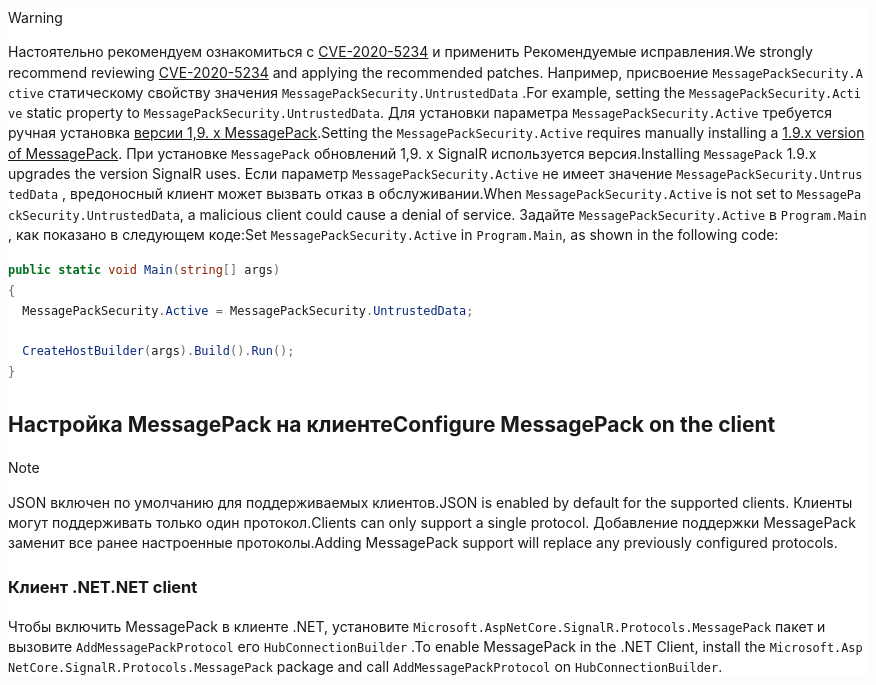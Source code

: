 > [!WARNING]
> <span data-ttu-id="7eea6-195">Настоятельно рекомендуем ознакомиться с [CVE-2020-5234](https://github.com/neuecc/MessagePack-CSharp/security/advisories/GHSA-7q36-4xx7-xcxf) и применить Рекомендуемые исправления.</span><span class="sxs-lookup"><span data-stu-id="7eea6-195">We strongly recommend reviewing [CVE-2020-5234](https://github.com/neuecc/MessagePack-CSharp/security/advisories/GHSA-7q36-4xx7-xcxf) and applying the recommended patches.</span></span> <span data-ttu-id="7eea6-196">Например, присвоение `MessagePackSecurity.Active` статическому свойству значения `MessagePackSecurity.UntrustedData` .</span><span class="sxs-lookup"><span data-stu-id="7eea6-196">For example, setting the `MessagePackSecurity.Active` static property to `MessagePackSecurity.UntrustedData`.</span></span> <span data-ttu-id="7eea6-197">Для установки параметра `MessagePackSecurity.Active` требуется ручная установка [версии 1,9. x MessagePack](https://www.nuget.org/packages/MessagePack/1.9.3).</span><span class="sxs-lookup"><span data-stu-id="7eea6-197">Setting the `MessagePackSecurity.Active` requires manually installing a [1.9.x version of MessagePack](https://www.nuget.org/packages/MessagePack/1.9.3).</span></span> <span data-ttu-id="7eea6-198">При установке `MessagePack` обновлений 1,9. x SignalR используется версия.</span><span class="sxs-lookup"><span data-stu-id="7eea6-198">Installing `MessagePack` 1.9.x upgrades the version SignalR uses.</span></span> <span data-ttu-id="7eea6-199">Если параметр `MessagePackSecurity.Active` не имеет значение `MessagePackSecurity.UntrustedData` , вредоносный клиент может вызвать отказ в обслуживании.</span><span class="sxs-lookup"><span data-stu-id="7eea6-199">When `MessagePackSecurity.Active` is not set to `MessagePackSecurity.UntrustedData`, a malicious client could cause a denial of service.</span></span> <span data-ttu-id="7eea6-200">Задайте `MessagePackSecurity.Active` в `Program.Main` , как показано в следующем коде:</span><span class="sxs-lookup"><span data-stu-id="7eea6-200">Set `MessagePackSecurity.Active` in `Program.Main`, as shown in the following code:</span></span>

```csharp
public static void Main(string[] args)
{
  MessagePackSecurity.Active = MessagePackSecurity.UntrustedData;

  CreateHostBuilder(args).Build().Run();
}
```

## <a name="configure-messagepack-on-the-client"></a><span data-ttu-id="7eea6-201">Настройка MessagePack на клиенте</span><span class="sxs-lookup"><span data-stu-id="7eea6-201">Configure MessagePack on the client</span></span>

> [!NOTE]
> <span data-ttu-id="7eea6-202">JSON включен по умолчанию для поддерживаемых клиентов.</span><span class="sxs-lookup"><span data-stu-id="7eea6-202">JSON is enabled by default for the supported clients.</span></span> <span data-ttu-id="7eea6-203">Клиенты могут поддерживать только один протокол.</span><span class="sxs-lookup"><span data-stu-id="7eea6-203">Clients can only support a single protocol.</span></span> <span data-ttu-id="7eea6-204">Добавление поддержки MessagePack заменит все ранее настроенные протоколы.</span><span class="sxs-lookup"><span data-stu-id="7eea6-204">Adding MessagePack support will replace any previously configured protocols.</span></span>

### <a name="net-client"></a><span data-ttu-id="7eea6-205">Клиент .NET</span><span class="sxs-lookup"><span data-stu-id="7eea6-205">.NET client</span></span>

<span data-ttu-id="7eea6-206">Чтобы включить MessagePack в клиенте .NET, установите `Microsoft.AspNetCore.SignalR.Protocols.MessagePack` пакет и вызовите `AddMessagePackProtocol` его `HubConnectionBuilder` .</span><span class="sxs-lookup"><span data-stu-id="7eea6-206">To enable MessagePack in the .NET Client, install the `Microsoft.AspNetCore.SignalR.Protocols.MessagePack` package and call `AddMessagePackProtocol` on `HubConnectionBuilder`.</span></span>
